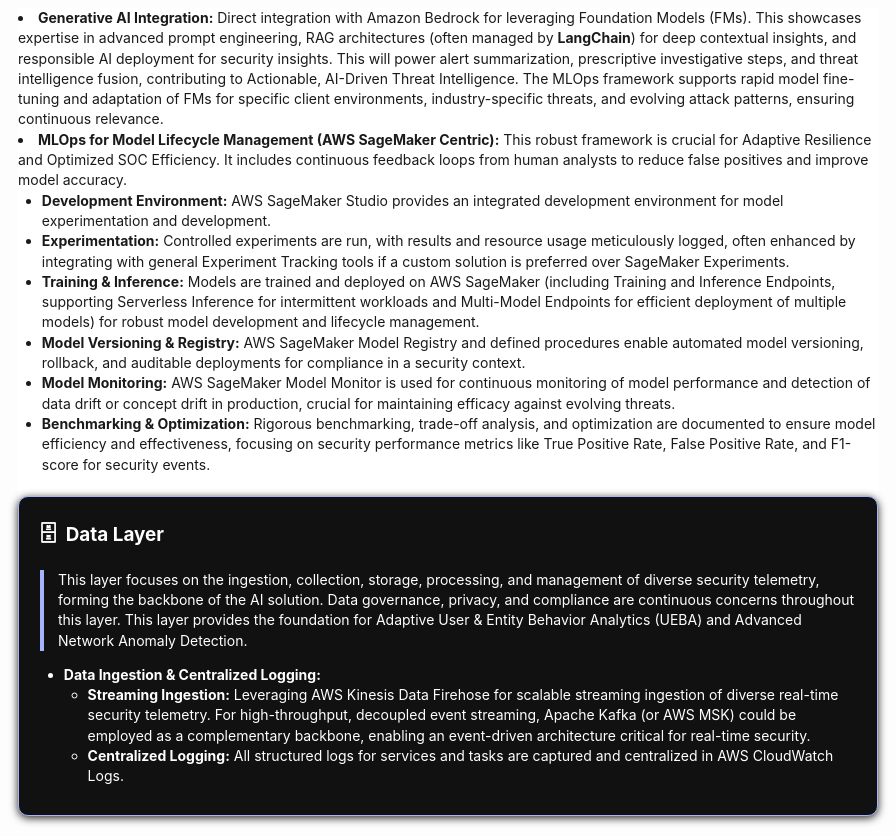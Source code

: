   <li><b>Generative AI Integration:</b> Direct integration with Amazon Bedrock for leveraging Foundation Models (FMs). This showcases expertise in advanced prompt engineering, RAG architectures (often managed by <b>LangChain</b>) for deep contextual insights, and responsible AI deployment for security insights. This will power alert summarization, prescriptive investigative steps, and threat intelligence fusion, contributing to Actionable, AI-Driven Threat Intelligence. The MLOps framework supports rapid model fine-tuning and adaptation of FMs for specific client environments, industry-specific threats, and evolving attack patterns, ensuring continuous relevance.</li>
  <li><b>MLOps for Model Lifecycle Management (AWS SageMaker Centric):</b> This robust framework is crucial for Adaptive Resilience and Optimized SOC Efficiency. It includes continuous feedback loops from human analysts to reduce false positives and improve model accuracy.
    <ul>
      <li><b>Development Environment:</b> AWS SageMaker Studio provides an integrated development environment for model experimentation and development.</li>
      <li><b>Experimentation:</b> Controlled experiments are run, with results and resource usage meticulously logged, often enhanced by integrating with general Experiment Tracking tools if a custom solution is preferred over SageMaker Experiments.</li>
      <li><b>Training & Inference:</b> Models are trained and deployed on AWS SageMaker (including Training and Inference Endpoints, supporting Serverless Inference for intermittent workloads and Multi-Model Endpoints for efficient deployment of multiple models) for robust model development and lifecycle management.</li>
      <li><b>Model Versioning & Registry:</b> AWS SageMaker Model Registry and defined procedures enable automated model versioning, rollback, and auditable deployments for compliance in a security context.</li>
      <li><b>Model Monitoring:</b> AWS SageMaker Model Monitor is used for continuous monitoring of model performance and detection of data drift or concept drift in production, crucial for maintaining efficacy against evolving threats.</li>
      <li><b>Benchmarking & Optimization:</b> Rigorous benchmarking, trade-off analysis, and optimization are documented to ensure model efficiency and effectiveness, focusing on security performance metrics like True Positive Rate, False Positive Rate, and F1-score for security events.</li>
    </ul>
  </li>
</ul>
</section>



<section style="border:1px solid #a5b4fc; border-radius:10px; margin:1.5em 0; box-shadow:0 2px 8px #222; padding:1.5em; background:#111; color:#fff;">
<h3 id="7-the-data-layer-click-to-expand" style="margin-top:0;display:flex;align-items:center;font-size:1.35em;gap:0.5em;">
  <span style="font-size:1.2em;">🗄️</span>Data Layer
</h3>
<div style="border-left:4px solid #a5b4fc; padding-left:1em; margin-bottom:1em;">
This layer focuses on the ingestion, collection, storage, processing, and management of diverse security telemetry, forming the backbone of the AI solution. Data governance, privacy, and compliance are continuous concerns throughout this layer. This layer provides the foundation for Adaptive User & Entity Behavior Analytics (UEBA) and Advanced Network Anomaly Detection.
</div>
<ul style="margin-bottom:0.5em;">
  <li><b>Data Ingestion & Centralized Logging:</b>
    <ul>
      <li><b>Streaming Ingestion:</b> Leveraging AWS Kinesis Data Firehose for scalable streaming ingestion of diverse real-time security telemetry. For high-throughput, decoupled event streaming, Apache Kafka (or AWS MSK) could be employed as a complementary backbone, enabling an event-driven architecture critical for real-time security.</li>
      <li><b>Centralized Logging:</b> All structured logs for services and tasks are captured and centralized in AWS CloudWatch Logs.</li>